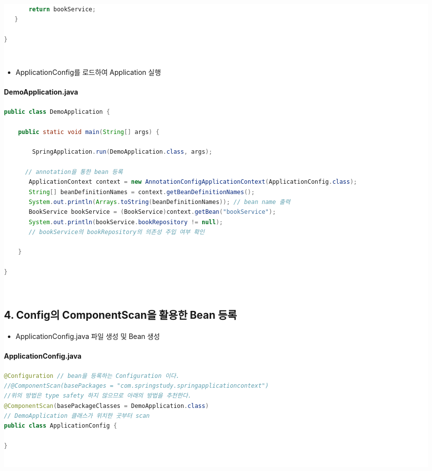 ```java
       return bookService;
   }

}
```  
  
<br />

- ApplicationConfig를 로드하여 Application 실행  
  
#### DemoApplication.java  
  
```java
public class DemoApplication {

    public static void main(String[] args) {

        SpringApplication.run(DemoApplication.class, args);

      // annotation을 통한 bean 등록
       ApplicationContext context = new AnnotationConfigApplicationContext(ApplicationConfig.class);
       String[] beanDefinitionNames = context.getBeanDefinitionNames();
       System.out.println(Arrays.toString(beanDefinitionNames)); // bean name 출력
       BookService bookService = (BookService)context.getBean("bookService");
       System.out.println(bookService.bookRepository != null); 
       // bookService의 bookRepository의 의존성 주입 여부 확인

    }

}
```  
  
<br />

## 4. Config의 ComponentScan을 활용한 Bean 등록  
  
- ApplicationConfig.java 파일 생성 및 Bean 생성  
  
#### ApplicationConfig.java
  
```java
@Configuration // bean을 등록하는 Configuration 이다.
//@ComponentScan(basePackages = "com.springstudy.springapplicationcontext")
//위의 방법은 type safety 하지 않으므로 아래의 방법을 추천한다.
@ComponentScan(basePackageClasses = DemoApplication.class)
// DemoApplication 클래스가 위치한 곳부터 scan
public class ApplicationConfig {

}

```  

<br />
  